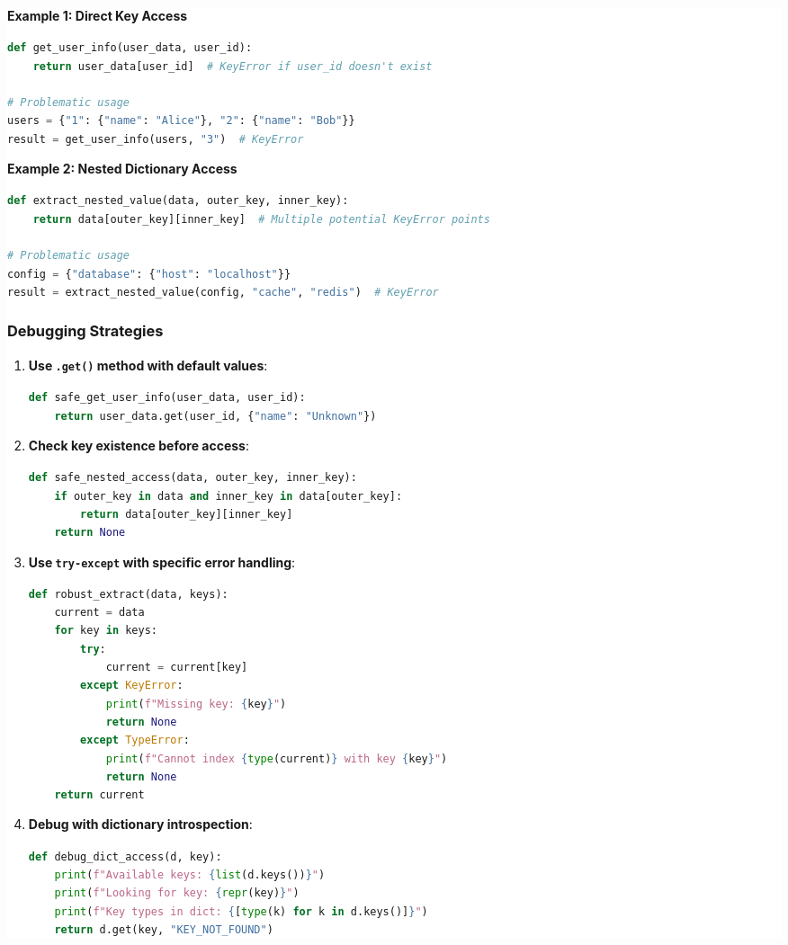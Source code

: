 **Example 1: Direct Key Access**
```python
def get_user_info(user_data, user_id):
    return user_data[user_id]  # KeyError if user_id doesn't exist

# Problematic usage
users = {"1": {"name": "Alice"}, "2": {"name": "Bob"}}
result = get_user_info(users, "3")  # KeyError
```

**Example 2: Nested Dictionary Access**
```python
def extract_nested_value(data, outer_key, inner_key):
    return data[outer_key][inner_key]  # Multiple potential KeyError points

# Problematic usage
config = {"database": {"host": "localhost"}}
result = extract_nested_value(config, "cache", "redis")  # KeyError
```

### Debugging Strategies
1. **Use `.get()` method with default values**:
   ```python
   def safe_get_user_info(user_data, user_id):
       return user_data.get(user_id, {"name": "Unknown"})
   ```

2. **Check key existence before access**:
   ```python
   def safe_nested_access(data, outer_key, inner_key):
       if outer_key in data and inner_key in data[outer_key]:
           return data[outer_key][inner_key]
       return None
   ```

3. **Use `try-except` with specific error handling**:
   ```python
   def robust_extract(data, keys):
       current = data
       for key in keys:
           try:
               current = current[key]
           except KeyError:
               print(f"Missing key: {key}")
               return None
           except TypeError:
               print(f"Cannot index {type(current)} with key {key}")
               return None
       return current
   ```

4. **Debug with dictionary introspection**:
   ```python
   def debug_dict_access(d, key):
       print(f"Available keys: {list(d.keys())}")
       print(f"Looking for key: {repr(key)}")
       print(f"Key types in dict: {[type(k) for k in d.keys()]}")
       return d.get(key, "KEY_NOT_FOUND")
   ```

